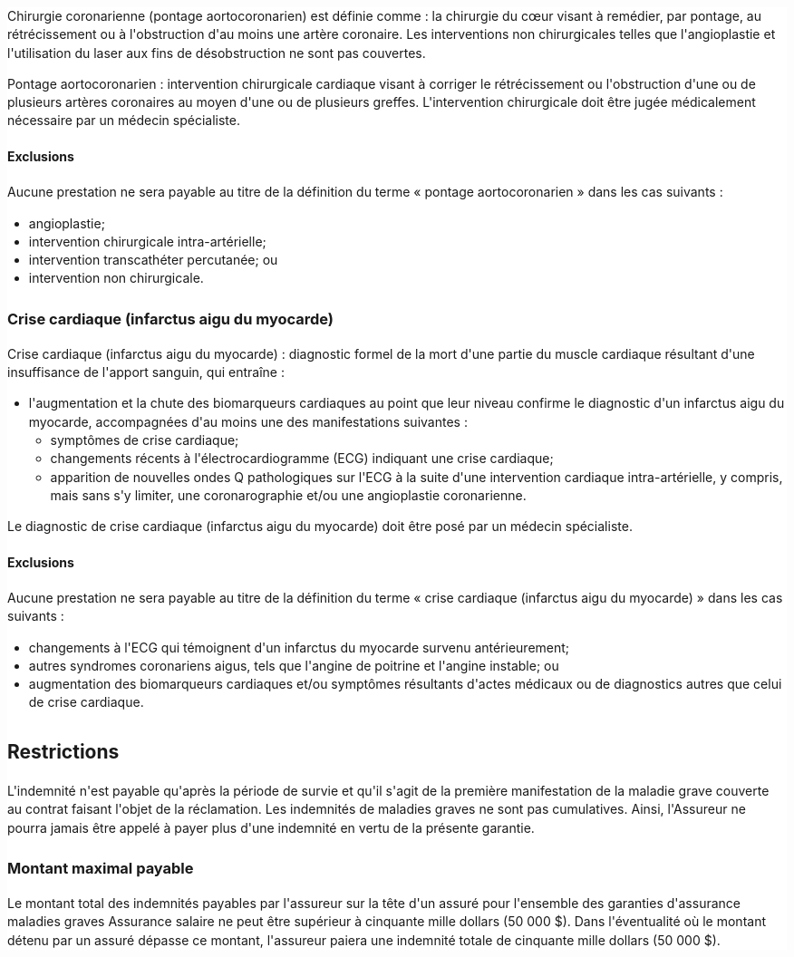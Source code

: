 Chirurgie coronarienne (pontage aortocoronarien) est définie comme : la chirurgie du cœur visant à remédier, par pontage, au rétrécissement ou à l'obstruction d'au moins une artère coronaire. Les interventions non chirurgicales telles que l'angioplastie et l'utilisation du laser aux fins de désobstruction ne sont pas couvertes.

Pontage aortocoronarien : intervention chirurgicale cardiaque visant à corriger le rétrécissement ou l'obstruction d'une ou de plusieurs artères coronaires au moyen d'une ou de plusieurs greffes. L'intervention chirurgicale doit être jugée médicalement nécessaire par un médecin spécialiste.

#### Exclusions

Aucune prestation ne sera payable au titre de la définition du terme « pontage aortocoronarien » dans les cas suivants :

- angioplastie;
- intervention chirurgicale intra-artérielle;
- intervention transcathéter percutanée; ou
- intervention non chirurgicale.

### Crise cardiaque (infarctus aigu du myocarde)

Crise cardiaque (infarctus aigu du myocarde) : diagnostic formel de la mort d'une partie du muscle cardiaque résultant d'une insuffisance de l'apport sanguin, qui entraîne :

- l'augmentation et la chute des biomarqueurs cardiaques au point que leur niveau confirme le diagnostic d'un infarctus aigu du myocarde, accompagnées d'au moins une des manifestations suivantes :
  - symptômes de crise cardiaque;
  - changements récents à l'électrocardiogramme (ECG) indiquant une crise cardiaque;
  - apparition de nouvelles ondes Q pathologiques sur l'ECG à la suite d'une intervention cardiaque intra-artérielle, y compris, mais sans s'y limiter, une coronarographie et/ou une angioplastie coronarienne.

Le diagnostic de crise cardiaque (infarctus aigu du myocarde) doit être posé par un médecin spécialiste.

#### Exclusions

Aucune prestation ne sera payable au titre de la définition du terme « crise cardiaque (infarctus aigu du myocarde) » dans les cas suivants :

- changements à l'ECG qui témoignent d'un infarctus du myocarde survenu antérieurement;
- autres syndromes coronariens aigus, tels que l'angine de poitrine et l'angine instable; ou
- augmentation des biomarqueurs cardiaques et/ou symptômes résultants d'actes médicaux ou de diagnostics autres que celui de crise cardiaque.

## Restrictions

L'indemnité n'est payable qu'après la période de survie et qu'il s'agit de la première manifestation de la maladie grave couverte au contrat faisant l'objet de la réclamation. Les indemnités de maladies graves ne sont pas cumulatives. Ainsi, l'Assureur ne pourra jamais être appelé à payer plus d'une indemnité en vertu de la présente garantie.

### Montant maximal payable

Le montant total des indemnités payables par l'assureur sur la tête d'un assuré pour l'ensemble des garanties d'assurance maladies graves Assurance salaire ne peut être supérieur à cinquante mille dollars (50 000 $). Dans l'éventualité où le montant détenu par un assuré dépasse ce montant, l'assureur paiera une indemnité totale de cinquante mille dollars (50 000 $).
